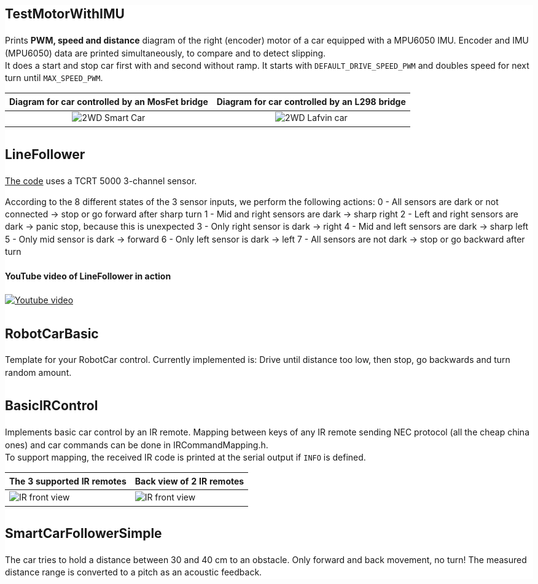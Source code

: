 ## TestMotorWithIMU
Prints **PWM, speed and distance** diagram of the right (encoder) motor of a car equipped with a MPU6050 IMU.
Encoder and IMU (MPU6050) data are printed simultaneously, to compare and to detect slipping.<br/>
It does a start and stop car first with and second without ramp.
It starts with `DEFAULT_DRIVE_SPEED_PWM` and doubles speed for next turn until `MAX_SPEED_PWM`.

| Diagram for car controlled by an MosFet bridge | Diagram for car controlled by an L298 bridge |
| :-: | :-: |
| ![2WD Smart Car](https://github.com/ArminJo/PWMMotorControl/blob/master/pictures/analytic/7.4V_PrintCarValuesWithIMU_Encoder.png) | ![2WD Lafvin car](https://github.com/ArminJo/PWMMotorControl/blob/master/pictures/analytic/7.4V_PrintCarValuesWithIMU_Lafvin.png) |

## LineFollower
[The code](https://github.com/ArminJo/PWMMotorControl/blob/master/examples/LineFollower/LineFollower.ino) uses a TCRT 5000 3-channel sensor.

According to the 8 different states of the 3 sensor inputs, we perform the following actions:
0 - All sensors are dark or not connected -> stop or go forward after sharp turn
1 - Mid and right sensors are dark -> sharp right
2 - Left and right sensors are dark -> panic stop, because this is unexpected
3 - Only right sensor is dark -> right
4 - Mid and left sensors are dark -> sharp left
5 - Only mid sensor is dark -> forward
6 - Only left sensor is dark -> left
7 - All sensors are not dark -> stop or go backward after turn

#### YouTube video of LineFollower in action
[![Youtube video](https://i.ytimg.com/vi/XzY7ZW040i0/hqdefault.jpg)](https://youtu.be/XzY7ZW040i0)

## RobotCarBasic
Template for your RobotCar control. Currently implemented is: Drive until distance too low, then stop, go backwards and turn random amount.

## BasicIRControl
Implements basic car control by an IR remote.
Mapping between keys of any IR remote sending NEC protocol (all the cheap china ones) and car commands can be done in IRCommandMapping.h.<br/>
To support mapping, the received IR code is printed at the serial output if `INFO` is defined.

| The 3 supported IR remotes | Back view of 2 IR remotes |
|-|-|
| ![IR front view](https://github.com/ArminJo/PWMMotorControl/blob/master/pictures/DifferentRemotesFront.jpg) | ![IR front view](https://github.com/ArminJo/PWMMotorControl/blob/master/pictures/DifferentRemotesBack.jpg) |

## SmartCarFollowerSimple
The car tries to hold a distance between 30 and 40 cm to an obstacle. Only forward and back movement, no turn!
The measured distance range is converted to a pitch as an acoustic feedback.
